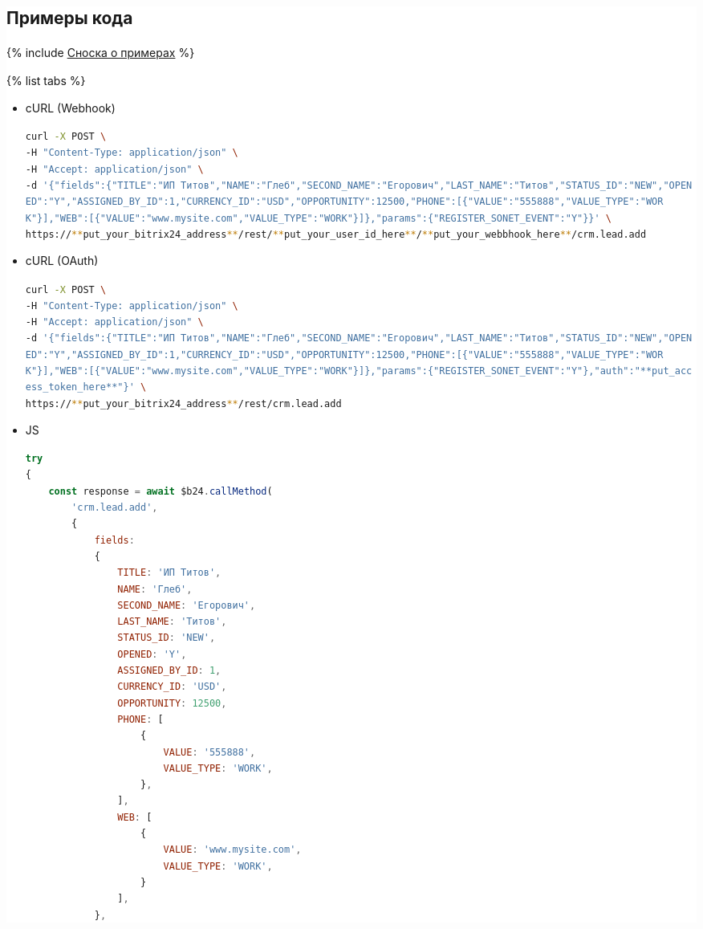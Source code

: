 ## Примеры кода

{% include [Сноска о примерах](../../../_includes/examples.md) %}

{% list tabs %}

- cURL (Webhook)

    ```bash
    curl -X POST \
    -H "Content-Type: application/json" \
    -H "Accept: application/json" \
    -d '{"fields":{"TITLE":"ИП Титов","NAME":"Глеб","SECOND_NAME":"Егорович","LAST_NAME":"Титов","STATUS_ID":"NEW","OPENED":"Y","ASSIGNED_BY_ID":1,"CURRENCY_ID":"USD","OPPORTUNITY":12500,"PHONE":[{"VALUE":"555888","VALUE_TYPE":"WORK"}],"WEB":[{"VALUE":"www.mysite.com","VALUE_TYPE":"WORK"}]},"params":{"REGISTER_SONET_EVENT":"Y"}}' \
    https://**put_your_bitrix24_address**/rest/**put_your_user_id_here**/**put_your_webbhook_here**/crm.lead.add
    ```

- cURL (OAuth)

    ```bash
    curl -X POST \
    -H "Content-Type: application/json" \
    -H "Accept: application/json" \
    -d '{"fields":{"TITLE":"ИП Титов","NAME":"Глеб","SECOND_NAME":"Егорович","LAST_NAME":"Титов","STATUS_ID":"NEW","OPENED":"Y","ASSIGNED_BY_ID":1,"CURRENCY_ID":"USD","OPPORTUNITY":12500,"PHONE":[{"VALUE":"555888","VALUE_TYPE":"WORK"}],"WEB":[{"VALUE":"www.mysite.com","VALUE_TYPE":"WORK"}]},"params":{"REGISTER_SONET_EVENT":"Y"},"auth":"**put_access_token_here**"}' \
    https://**put_your_bitrix24_address**/rest/crm.lead.add
    ```

- JS


    ```js
    try
    {
    	const response = await $b24.callMethod(
    		'crm.lead.add',
    		{
    			fields:
    			{
    				TITLE: 'ИП Титов',
    				NAME: 'Глеб',
    				SECOND_NAME: 'Егорович',
    				LAST_NAME: 'Титов',
    				STATUS_ID: 'NEW',
    				OPENED: 'Y',
    				ASSIGNED_BY_ID: 1,
    				CURRENCY_ID: 'USD',
    				OPPORTUNITY: 12500,
    				PHONE: [
    					{ 
    						VALUE: '555888',
    						VALUE_TYPE: 'WORK',
    					},
    				],
    				WEB: [
    					{
    						VALUE: 'www.mysite.com',
    						VALUE_TYPE: 'WORK',
    					}
    				],
    			},